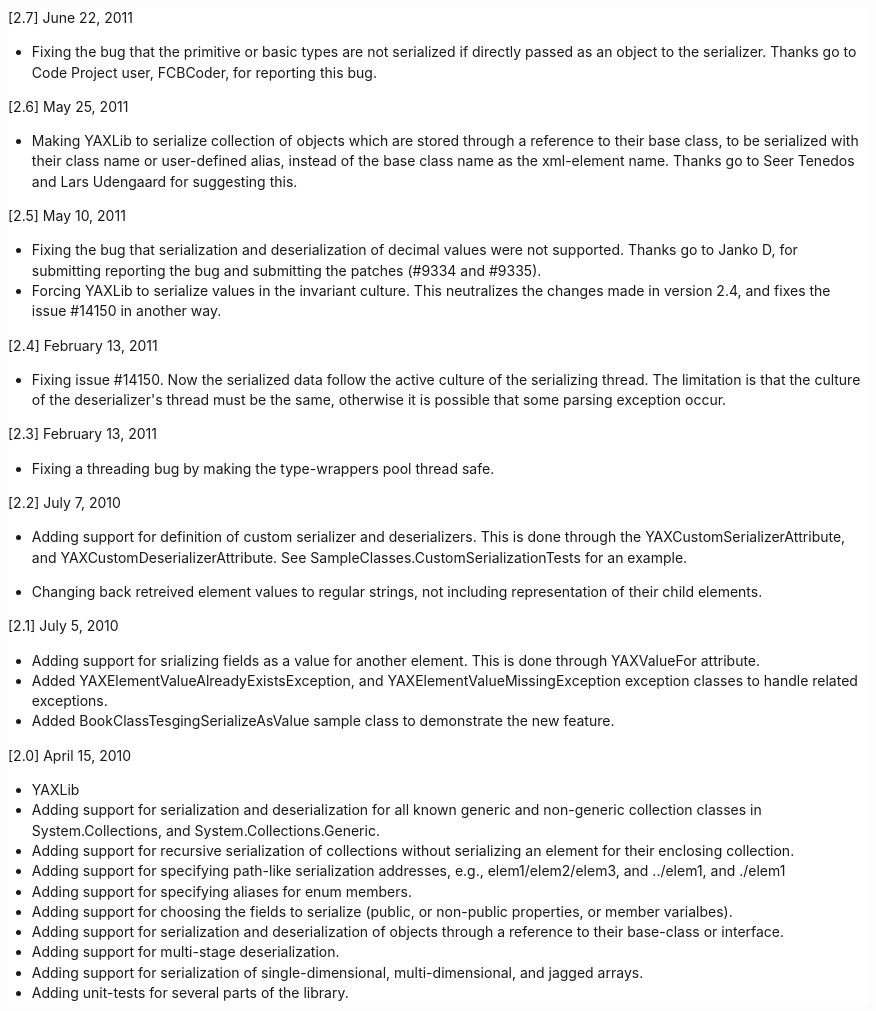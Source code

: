 [2.7] June 22, 2011
   * Fixing the bug that the primitive or basic types are not serialized 
     if directly passed as an object to the serializer.
     Thanks go to Code Project user, FCBCoder, for reporting this bug.

[2.6] May 25, 2011
   * Making YAXLib to serialize collection of objects which are stored through
     a reference to their base class, to be serialized with their class name or
     user-defined alias, instead of the base class name as the xml-element name.
     Thanks go to Seer Tenedos and Lars Udengaard for suggesting this.
     
[2.5] May 10, 2011
   * Fixing the bug that serialization and deserialization of decimal 
     values were not supported. Thanks go to Janko D, for submitting reporting
     the bug and submitting the patches (#9334 and #9335).
   * Forcing YAXLib to serialize values in the invariant culture. This neutralizes
     the changes made in version 2.4, and fixes the issue #14150 in another way.

[2.4] February 13, 2011
   * Fixing issue #14150. Now the serialized data follow the active culture 
     of the serializing thread. The limitation is that the culture of the 
     deserializer's thread must be the same, otherwise it is possible that 
     some parsing exception occur.

[2.3] February 13, 2011
   * Fixing a threading bug by making the type-wrappers pool thread safe.

[2.2] July 7, 2010
   * Adding support for definition of custom serializer and deserializers. 
     This is done through the YAXCustomSerializerAttribute, and 
     YAXCustomDeserializerAttribute.
     See SampleClasses.CustomSerializationTests for an example.
   
   * Changing back retreived element values to regular strings, not including
     representation of their child elements.
   

[2.1] July 5, 2010
   * Adding support for srializing fields as a value for another element. This
     is done through YAXValueFor attribute.
   * Added YAXElementValueAlreadyExistsException, and YAXElementValueMissingException
     exception classes to handle related exceptions.
   * Added BookClassTesgingSerializeAsValue sample class to demonstrate the new feature.

[2.0] April 15, 2010
   * YAXLib
   * Adding support for serialization and deserialization for all known generic
     and non-generic collection classes in System.Collections, and 
     System.Collections.Generic.
   * Adding support for recursive serialization of collections without serializing
     an element for their enclosing collection.
   * Adding support for specifying path-like serialization addresses, 
     e.g., elem1/elem2/elem3, and ../elem1, and ./elem1
   * Adding support for specifying aliases for enum members.
   * Adding support for choosing the fields to serialize (public, or non-public 
     properties, or member varialbes).
   * Adding support for serialization and deserialization of objects through 
     a reference to their base-class or interface.
   * Adding support for multi-stage deserialization.
   * Adding support for serialization of single-dimensional, multi-dimensional, 
     and jagged arrays.
   * Adding unit-tests for several parts of the library.
